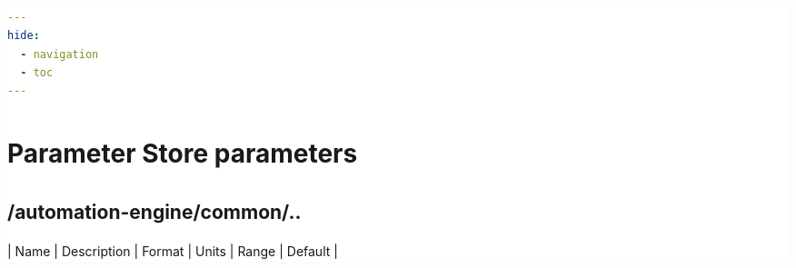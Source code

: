 ```yaml
---
hide:
  - navigation
  - toc
---
```


# Parameter Store parameters

## /automation-engine/common/..

| Name                                                                                                                                                                                                                                                                                                                                                                             | Description                                                                                                                                | Format     | Units                       | Range                                        | Default                                                                                                                                                                                                                                                                                                                                                                                                                                                                                                                                                                                                                                                                                                                                                                                                                                                                                                                                                                                                                                                                                                                                                                                                                                                                                                                                                                                                                                                                                                                                                                                                                                                                                                                                                                                                                                                                                                                                                                                                                                                                                                                                                                                                                                                                                                                                                                                                                                                                                                                                                                                                                                                                                                                                                                                                                                                                                                                                                                                                                                                                                                                                                                                                                                                                                                                                                                                    |